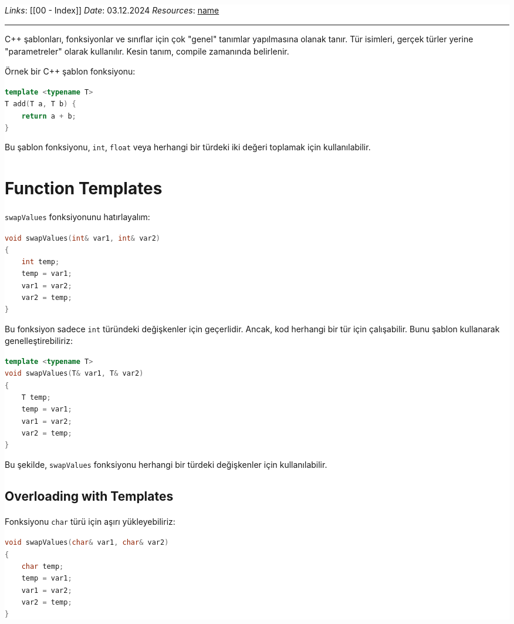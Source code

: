 *Links*: [[00 - Index]]
*Date*: 03.12.2024
*Resources*: [name]()

---
C++ şablonları, fonksiyonlar ve sınıflar için çok "genel" tanımlar yapılmasına olanak tanır. Tür isimleri, gerçek türler yerine "parametreler" olarak kullanılır. Kesin tanım, compile zamanında belirlenir. 

Örnek bir C++ şablon fonksiyonu:

```cpp
template <typename T>
T add(T a, T b) {
    return a + b;
}
```

Bu şablon fonksiyonu, `int`, `float` veya herhangi bir türdeki iki değeri toplamak için kullanılabilir.
# Function Templates
`swapValues` fonksiyonunu hatırlayalım:

```cpp
void swapValues(int& var1, int& var2)
{
    int temp;
    temp = var1;
    var1 = var2;
    var2 = temp;
}
```

Bu fonksiyon sadece `int` türündeki değişkenler için geçerlidir. Ancak, kod herhangi bir tür için çalışabilir. Bunu şablon kullanarak genelleştirebiliriz:

```cpp
template <typename T>
void swapValues(T& var1, T& var2)
{
    T temp;
    temp = var1;
    var1 = var2;
    var2 = temp;
}
```

Bu şekilde, `swapValues` fonksiyonu herhangi bir türdeki değişkenler için kullanılabilir.

## Overloading with Templates
Fonksiyonu `char` türü için aşırı yükleyebiliriz:

```cpp
void swapValues(char& var1, char& var2)
{
    char temp;
    temp = var1;
    var1 = var2;
    var2 = temp;
}
```

